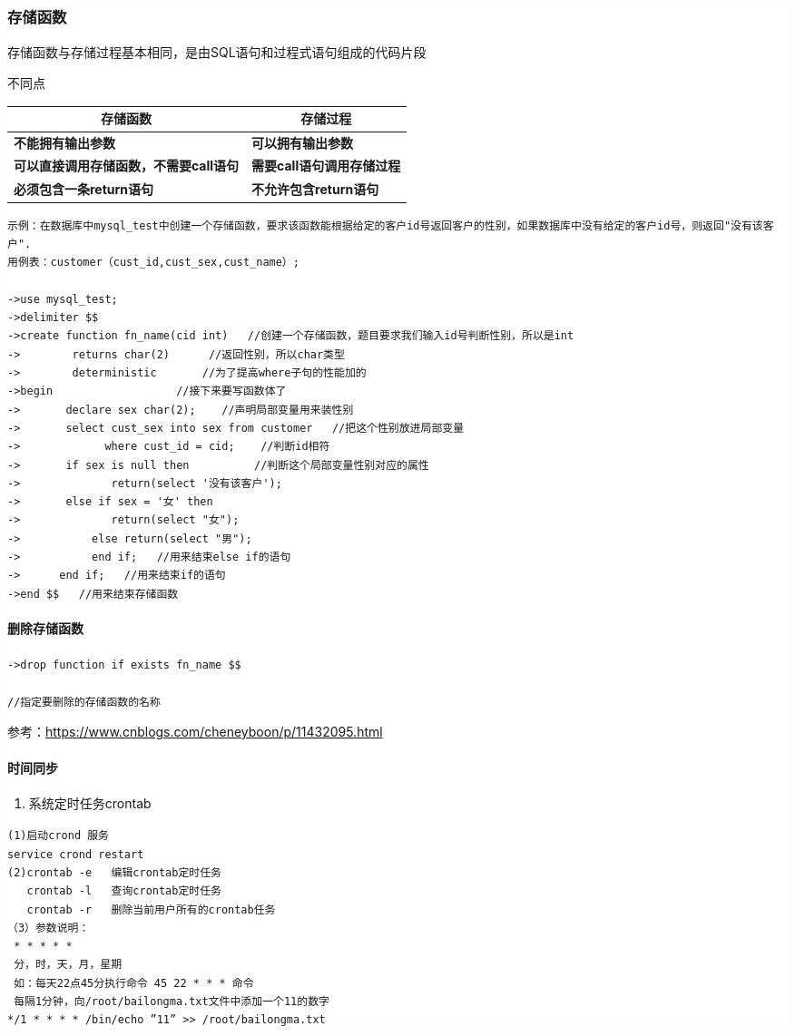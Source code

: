 ### 存储函数

存储函数与存储过程基本相同，是由SQL语句和过程式语句组成的代码片段

不同点

| **存储函数**                             | **存储过程**                 |
| ---------------------------------------- | ---------------------------- |
| **不能拥有输出参数**                     | **可以拥有输出参数**         |
| **可以直接调用存储函数，不需要call语句** | **需要call语句调用存储过程** |
| **必须包含一条return语句**               | **不允许包含return语句**     |

```mysql
示例：在数据库中mysql_test中创建一个存储函数，要求该函数能根据给定的客户id号返回客户的性别，如果数据库中没有给定的客户id号，则返回"没有该客户".
用例表：customer（cust_id,cust_sex,cust_name）;

->use mysql_test;
->delimiter $$
->create function fn_name(cid int)   //创建一个存储函数，题目要求我们输入id号判断性别，所以是int
->        returns char(2)      //返回性别，所以char类型
->        deterministic       //为了提高where子句的性能加的
->begin                   //接下来要写函数体了
->       declare sex char(2);    //声明局部变量用来装性别
->       select cust_sex into sex from customer   //把这个性别放进局部变量
->             where cust_id = cid;    //判断id相符
->       if sex is null then          //判断这个局部变量性别对应的属性
->              return(select '没有该客户');
->       else if sex = '女' then
->              return(select "女");
->           else return(select "男");
->           end if;   //用来结束else if的语句
->      end if;   //用来结束if的语句
->end $$   //用来结束存储函数
```

#### 删除存储函数

```mysql
->drop function if exists fn_name $$

//指定要删除的存储函数的名称
```

参考：https://www.cnblogs.com/cheneyboon/p/11432095.html

#### 时间同步

1. 系统定时任务crontab

```
(1)启动crond 服务
service crond restart
(2)crontab -e   编辑crontab定时任务
   crontab -l	查询crontab定时任务
   crontab -r   删除当前用户所有的crontab任务
（3）参数说明：
 * * * * *  
 分，时，天，月，星期
 如：每天22点45分执行命令 45 22 * * * 命令
 每隔1分钟，向/root/bailongma.txt文件中添加一个11的数字
*/1 * * * * /bin/echo ”11” >> /root/bailongma.txt

```
